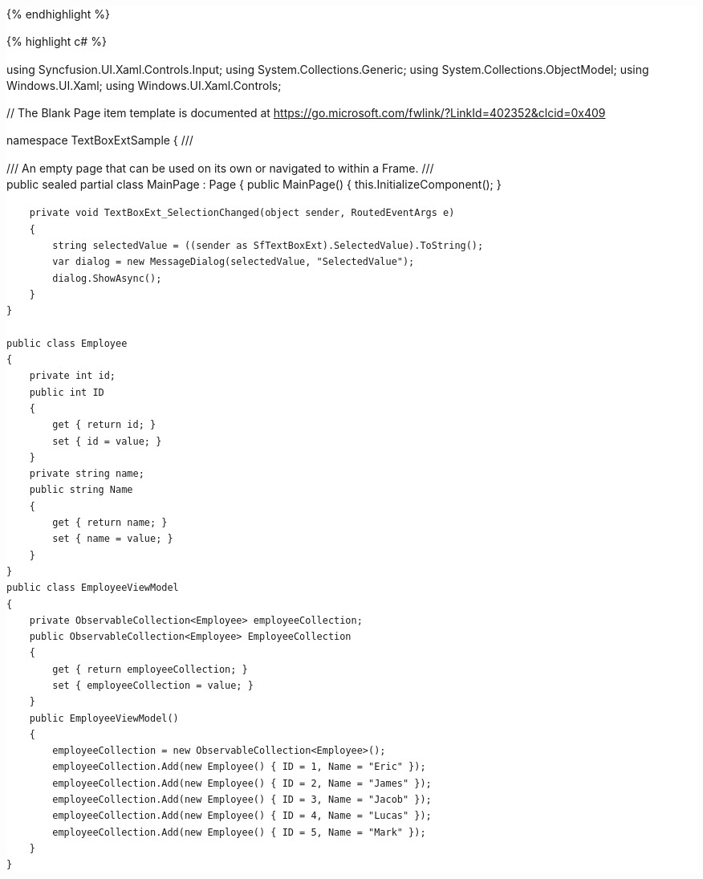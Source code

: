 {% endhighlight %}

{% highlight c# %}

using Syncfusion.UI.Xaml.Controls.Input;
using System.Collections.Generic;
using System.Collections.ObjectModel;
using Windows.UI.Xaml;
using Windows.UI.Xaml.Controls;

// The Blank Page item template is documented at https://go.microsoft.com/fwlink/?LinkId=402352&clcid=0x409

namespace TextBoxExtSample
{
    /// <summary>
    /// An empty page that can be used on its own or navigated to within a Frame.
    /// </summary>
    public sealed partial class MainPage : Page
    {
        public MainPage()
        {
            this.InitializeComponent();
        }
   
        private void TextBoxExt_SelectionChanged(object sender, RoutedEventArgs e)
        {
            string selectedValue = ((sender as SfTextBoxExt).SelectedValue).ToString();
            var dialog = new MessageDialog(selectedValue, "SelectedValue");
            dialog.ShowAsync();
        }
    }

    public class Employee
    {
        private int id;
        public int ID
        {
            get { return id; }
            set { id = value; }
        }
        private string name;
        public string Name
        {
            get { return name; }
            set { name = value; }
        }
    }
    public class EmployeeViewModel
    {
        private ObservableCollection<Employee> employeeCollection;
        public ObservableCollection<Employee> EmployeeCollection
        {
            get { return employeeCollection; }
            set { employeeCollection = value; }
        }
        public EmployeeViewModel()
        {
            employeeCollection = new ObservableCollection<Employee>();
            employeeCollection.Add(new Employee() { ID = 1, Name = "Eric" });
            employeeCollection.Add(new Employee() { ID = 2, Name = "James" });
            employeeCollection.Add(new Employee() { ID = 3, Name = "Jacob" });
            employeeCollection.Add(new Employee() { ID = 4, Name = "Lucas" });
            employeeCollection.Add(new Employee() { ID = 5, Name = "Mark" });
        }
    }